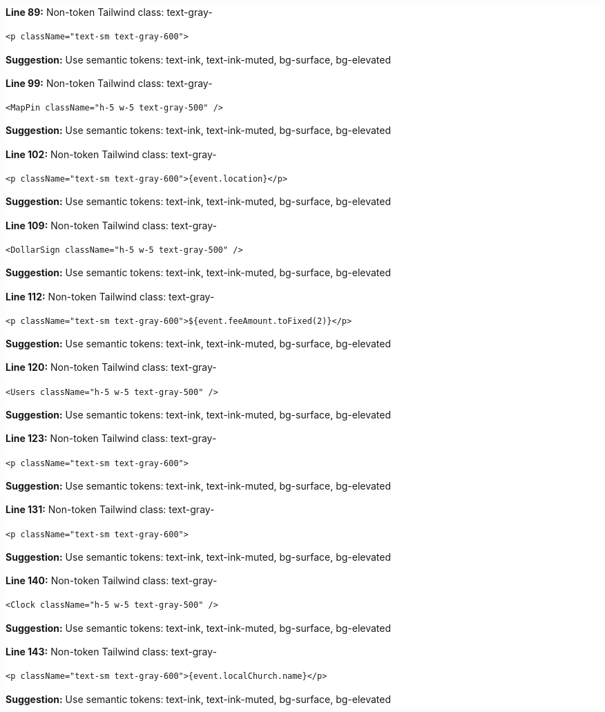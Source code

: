**Line 89:** Non-token Tailwind class: text-gray-
```
<p className="text-sm text-gray-600">
```
**Suggestion:** Use semantic tokens: text-ink, text-ink-muted, bg-surface, bg-elevated

**Line 99:** Non-token Tailwind class: text-gray-
```
<MapPin className="h-5 w-5 text-gray-500" />
```
**Suggestion:** Use semantic tokens: text-ink, text-ink-muted, bg-surface, bg-elevated

**Line 102:** Non-token Tailwind class: text-gray-
```
<p className="text-sm text-gray-600">{event.location}</p>
```
**Suggestion:** Use semantic tokens: text-ink, text-ink-muted, bg-surface, bg-elevated

**Line 109:** Non-token Tailwind class: text-gray-
```
<DollarSign className="h-5 w-5 text-gray-500" />
```
**Suggestion:** Use semantic tokens: text-ink, text-ink-muted, bg-surface, bg-elevated

**Line 112:** Non-token Tailwind class: text-gray-
```
<p className="text-sm text-gray-600">${event.feeAmount.toFixed(2)}</p>
```
**Suggestion:** Use semantic tokens: text-ink, text-ink-muted, bg-surface, bg-elevated

**Line 120:** Non-token Tailwind class: text-gray-
```
<Users className="h-5 w-5 text-gray-500" />
```
**Suggestion:** Use semantic tokens: text-ink, text-ink-muted, bg-surface, bg-elevated

**Line 123:** Non-token Tailwind class: text-gray-
```
<p className="text-sm text-gray-600">
```
**Suggestion:** Use semantic tokens: text-ink, text-ink-muted, bg-surface, bg-elevated

**Line 131:** Non-token Tailwind class: text-gray-
```
<p className="text-sm text-gray-600">
```
**Suggestion:** Use semantic tokens: text-ink, text-ink-muted, bg-surface, bg-elevated

**Line 140:** Non-token Tailwind class: text-gray-
```
<Clock className="h-5 w-5 text-gray-500" />
```
**Suggestion:** Use semantic tokens: text-ink, text-ink-muted, bg-surface, bg-elevated

**Line 143:** Non-token Tailwind class: text-gray-
```
<p className="text-sm text-gray-600">{event.localChurch.name}</p>
```
**Suggestion:** Use semantic tokens: text-ink, text-ink-muted, bg-surface, bg-elevated
